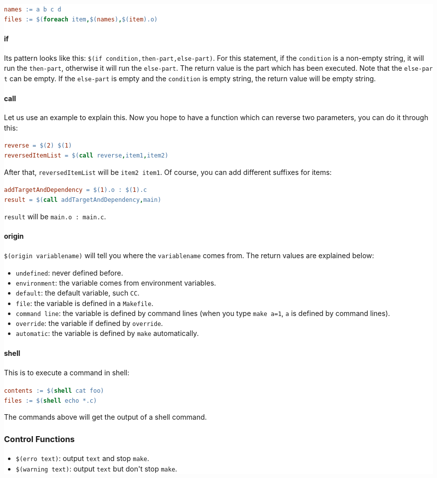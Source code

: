 ```Makefile
names := a b c d
files := $(foreach item,$(names),$(item).o)
```

#### if
Its pattern looks like this: `$(if condition,then-part,else-part)`. For this statement, if the `condition` is a non-empty string, it will run the `then-part`, otherwise it will run the `else-part`. The return value is the part which has been executed. Note that the `else-part` can be empty. If the `else-part` is empty and the `condition` is empty string, the return value will be empty string.

#### call
Let us use an example to explain this. Now you hope to have a function which can reverse two parameters, you can do it through this:

```Makefile
reverse = $(2) $(1)
reversedItemList = $(call reverse,item1,item2)
```

After that, `reversedItemList` will be `item2 item1`. Of course, you can add different suffixes for items:

```Makefile
addTargetAndDependency = $(1).o : $(1).c
result = $(call addTargetAndDependency,main)
```

`result` will be `main.o : main.c`.

#### origin
`$(origin variablename)` will tell you where the `variablename` comes from. The return values are explained below:
* `undefined`: never defined before.
* `environment`: the variable comes from environment variables.
* `default`: the default variable, such `CC`.
* `file`: the variable is defined in a `Makefile`.
* `command line`: the variable is defined by command lines (when you type `make a=1`, `a` is defined by command lines).
* `override`: the variable if defined by `override`.
* `automatic`: the variable is defined by `make` automatically.

#### shell
This is to execute a command in shell:

```Makefile
contents := $(shell cat foo)
files := $(shell echo *.c)
```

The commands above will get the output of a shell command.

### Control Functions
* `$(erro text)`: output `text` and stop `make`.
* `$(warning text)`: output `text` but don't stop `make`.

